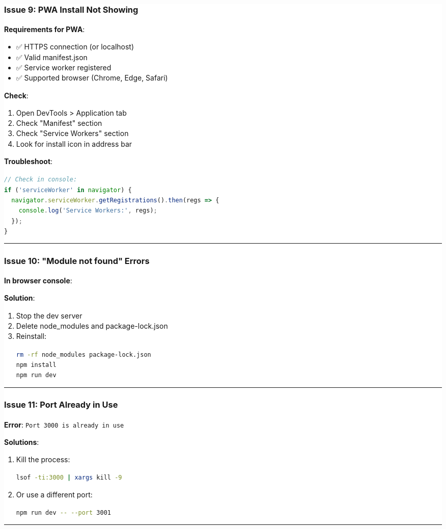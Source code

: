 
### Issue 9: PWA Install Not Showing

**Requirements for PWA**:
- ✅ HTTPS connection (or localhost)
- ✅ Valid manifest.json
- ✅ Service worker registered
- ✅ Supported browser (Chrome, Edge, Safari)

**Check**:
1. Open DevTools > Application tab
2. Check "Manifest" section
3. Check "Service Workers" section
4. Look for install icon in address bar

**Troubleshoot**:
```javascript
// Check in console:
if ('serviceWorker' in navigator) {
  navigator.serviceWorker.getRegistrations().then(regs => {
    console.log('Service Workers:', regs);
  });
}
```

---

### Issue 10: "Module not found" Errors

**In browser console**:

**Solution**:
1. Stop the dev server
2. Delete node_modules and package-lock.json
3. Reinstall:
   ```bash
   rm -rf node_modules package-lock.json
   npm install
   npm run dev
   ```

---

### Issue 11: Port Already in Use

**Error**: `Port 3000 is already in use`

**Solutions**:
1. Kill the process:
   ```bash
   lsof -ti:3000 | xargs kill -9
   ```

2. Or use a different port:
   ```bash
   npm run dev -- --port 3001
   ```

---
